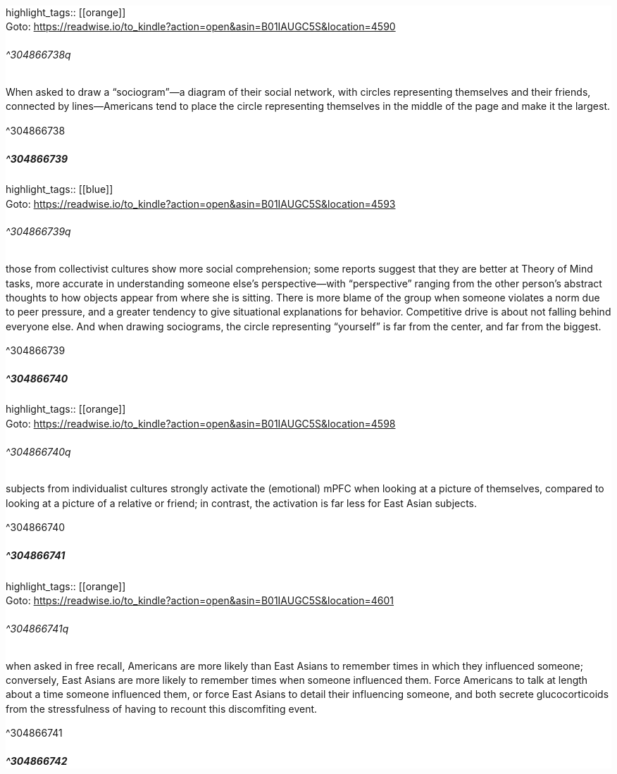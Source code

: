 highlight_tags:: [[orange]]   
Goto: https://readwise.io/to_kindle?action=open&asin=B01IAUGC5S&location=4590  

###### ^304866738q

When asked to draw a “sociogram”—a diagram of their social network, with circles representing themselves and their friends, connected by lines—Americans tend to place the circle representing themselves in the middle of the page and make it the largest. 

^304866738

##### ^304866739

highlight_tags:: [[blue]]   
Goto: https://readwise.io/to_kindle?action=open&asin=B01IAUGC5S&location=4593  

###### ^304866739q

those from collectivist cultures show more social comprehension; some reports suggest that they are better at Theory of Mind tasks, more accurate in understanding someone else’s perspective—with “perspective” ranging from the other person’s abstract thoughts to how objects appear from where she is sitting. There is more blame of the group when someone violates a norm due to peer pressure, and a greater tendency to give situational explanations for behavior. Competitive drive is about not falling behind everyone else. And when drawing sociograms, the circle representing “yourself” is far from the center, and far from the biggest. 

^304866739

##### ^304866740

highlight_tags:: [[orange]]   
Goto: https://readwise.io/to_kindle?action=open&asin=B01IAUGC5S&location=4598  

###### ^304866740q

subjects from individualist cultures strongly activate the (emotional) mPFC when looking at a picture of themselves, compared to looking at a picture of a relative or friend; in contrast, the activation is far less for East Asian subjects. 

^304866740

##### ^304866741

highlight_tags:: [[orange]]   
Goto: https://readwise.io/to_kindle?action=open&asin=B01IAUGC5S&location=4601  

###### ^304866741q

when asked in free recall, Americans are more likely than East Asians to remember times in which they influenced someone; conversely, East Asians are more likely to remember times when someone influenced them. Force Americans to talk at length about a time someone influenced them, or force East Asians to detail their influencing someone, and both secrete glucocorticoids from the stressfulness of having to recount this discomfiting event. 

^304866741

##### ^304866742

